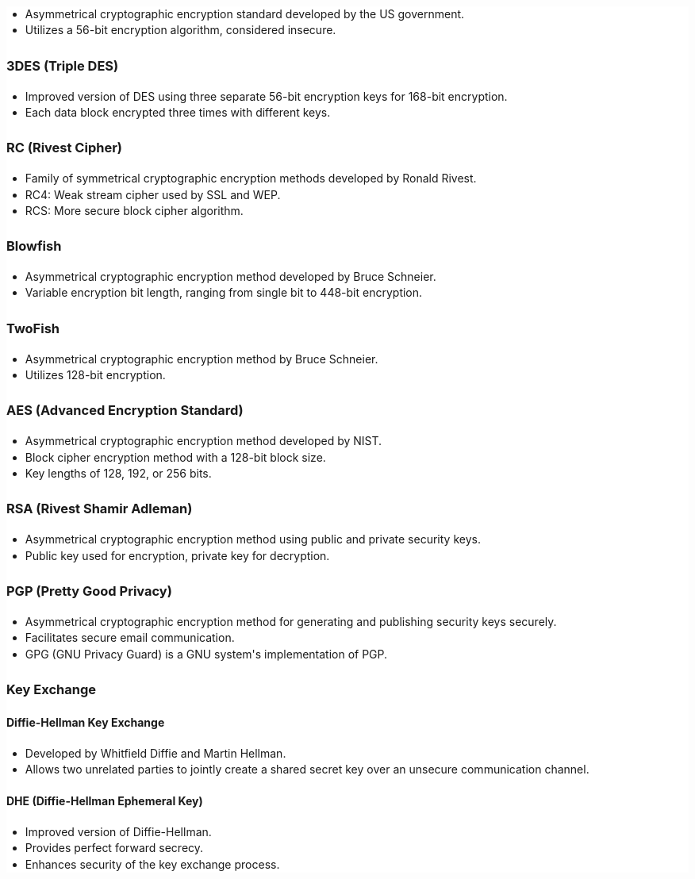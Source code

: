 - Asymmetrical cryptographic encryption standard developed by the US government.
- Utilizes a 56-bit encryption algorithm, considered insecure.

### 3DES (Triple DES)

- Improved version of DES using three separate 56-bit encryption keys for 168-bit encryption.
- Each data block encrypted three times with different keys.

### RC (Rivest Cipher)

- Family of symmetrical cryptographic encryption methods developed by Ronald Rivest.
- RC4: Weak stream cipher used by SSL and WEP.
- RCS: More secure block cipher algorithm.

### Blowfish

- Asymmetrical cryptographic encryption method developed by Bruce Schneier.
- Variable encryption bit length, ranging from single bit to 448-bit encryption.

### TwoFish

- Asymmetrical cryptographic encryption method by Bruce Schneier.
- Utilizes 128-bit encryption.

### AES (Advanced Encryption Standard)

- Asymmetrical cryptographic encryption method developed by NIST.
- Block cipher encryption method with a 128-bit block size.
- Key lengths of 128, 192, or 256 bits.

### RSA (Rivest Shamir Adleman)

- Asymmetrical cryptographic encryption method using public and private security keys.
- Public key used for encryption, private key for decryption.

### PGP (Pretty Good Privacy)

- Asymmetrical cryptographic encryption method for generating and publishing security keys securely.
- Facilitates secure email communication.
- GPG (GNU Privacy Guard) is a GNU system's implementation of PGP.

### Key Exchange

#### Diffie-Hellman Key Exchange

- Developed by Whitfield Diffie and Martin Hellman.
- Allows two unrelated parties to jointly create a shared secret key over an unsecure communication channel.
  
#### DHE (Diffie-Hellman Ephemeral Key)

- Improved version of Diffie-Hellman.
- Provides perfect forward secrecy.
- Enhances security of the key exchange process.
  